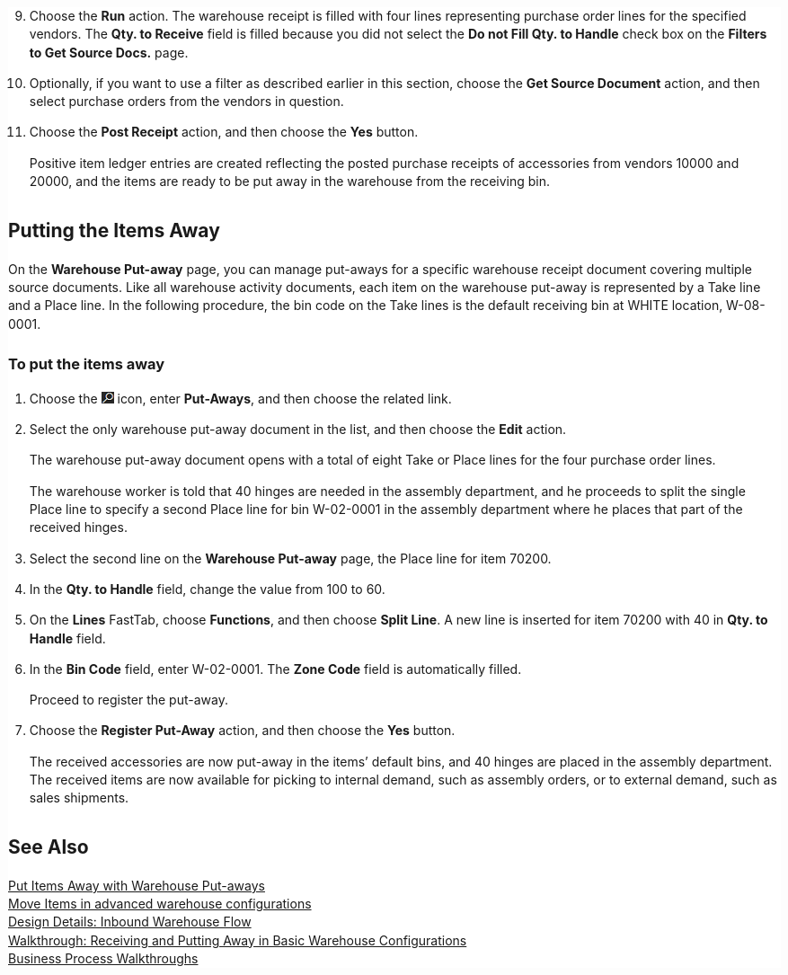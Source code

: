 9. Choose the **Run** action. The warehouse receipt is filled with four lines representing purchase order lines for the specified vendors. The **Qty. to Receive** field is filled because you did not select the **Do not Fill Qty. to Handle** check box on the **Filters to Get Source Docs.** page.  
10. Optionally, if you want to use a filter as described earlier in this section, choose the **Get Source Document** action, and then select purchase orders from the vendors in question.  
11. Choose the **Post Receipt** action, and then choose the **Yes** button.  

    Positive item ledger entries are created reflecting the posted purchase receipts of accessories from vendors 10000 and 20000, and the items are ready to be put away in the warehouse from the receiving bin.  

## Putting the Items Away  
On the **Warehouse Put-away** page, you can manage put-aways for a specific warehouse receipt document covering multiple source documents. Like all warehouse activity documents, each item on the warehouse put-away is represented by a Take line and a Place line. In the following procedure, the bin code on the Take lines is the default receiving bin at WHITE location, W-08-0001.  

### To put the items away  
1.  Choose the ![Lightbulb that opens the Tell Me feature](media/ui-search/search_small.png "Tell me what you want to do") icon, enter **Put-Aways**, and then choose the related link.  
2.  Select the only warehouse put-away document in the list, and then choose the **Edit** action.  

    The warehouse put-away document opens with a total of eight Take or Place lines for the four purchase order lines.

    The warehouse worker is told that 40 hinges are needed in the assembly department, and he proceeds to split the single Place line to specify a second Place line for bin W-02-0001 in the assembly department where he places that part of the received hinges.  

3.  Select the second line on the **Warehouse Put-away** page, the Place line for item 70200.  
4.  In the **Qty. to Handle** field, change the value from 100 to 60.  
5.  On the **Lines** FastTab, choose **Functions**, and then choose **Split Line**. A new line is inserted for item 70200 with 40 in **Qty. to Handle** field.  
6.  In the **Bin Code** field, enter W-02-0001. The **Zone Code** field is automatically filled.  

    Proceed to register the put-away.  

7.  Choose the **Register Put-Away** action, and then choose the **Yes** button.  

    The received accessories are now put-away in the items’ default bins, and 40 hinges are placed in the assembly department. The received items are now available for picking to internal demand, such as assembly orders, or to external demand, such as sales shipments.  

## See Also  
 [Put Items Away with Warehouse Put-aways](warehouse-how-to-put-items-away-with-warehouse-put-aways.md)   
 [Move Items in advanced warehouse configurations](warehouse-how-to-move-items-in-advanced-warehousing.md)   
 [Design Details: Inbound Warehouse Flow](design-details-inbound-warehouse-flow.md)   
 [Walkthrough: Receiving and Putting Away in Basic Warehouse Configurations](walkthrough-receiving-and-putting-away-in-basic-warehousing.md)   
 [Business Process Walkthroughs](walkthrough-business-process-walkthroughs.md)
